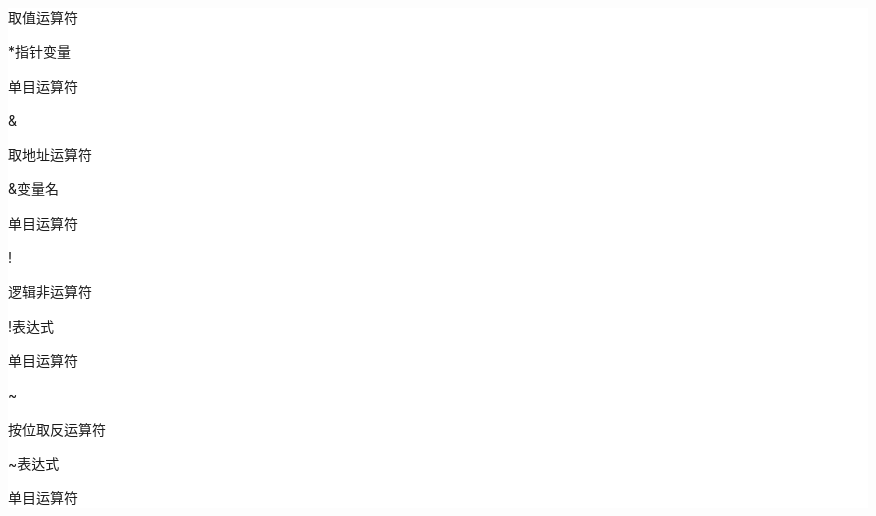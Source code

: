 取值运算符</p>
</td>
<td>
<p>
*指针变量</p>
</td>
<td>
<p>
单目运算符</p>
</td>
</tr>
<tr>
<td>
<p>
&amp;</p>
</td>
<td>
<p>
取地址运算符</p>
</td>
<td>
<p>
&amp;变量名</p>
</td>
<td>
<p>
单目运算符</p>
</td>
</tr>
<tr>
<td>
<p>
!</p>
</td>
<td>
<p>
逻辑非运算符</p>
</td>
<td>
<p>
!表达式</p>
</td>
<td>
<p>
单目运算符</p>
</td>
</tr>
<tr>
<td>
<p>
~</p>
</td>
<td>
<p>
按位取反运算符</p>
</td>
<td>
<p>
~表达式</p>
</td>
<td>
<p>
单目运算符</p>
</td>